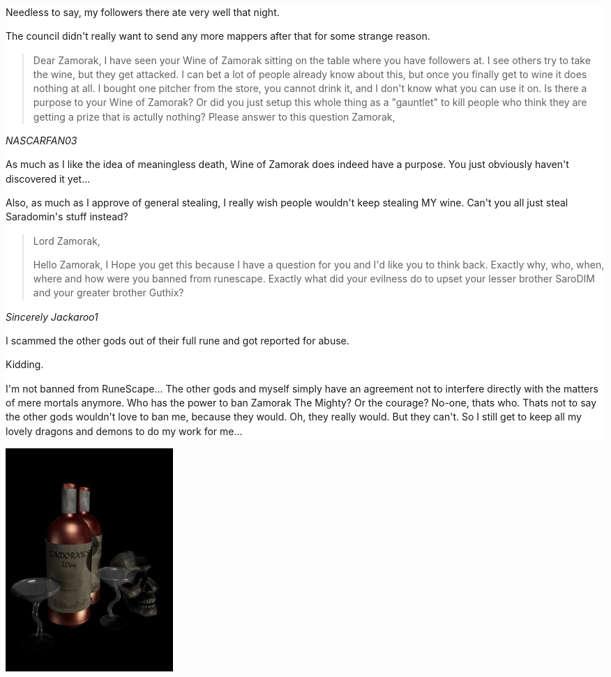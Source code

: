 Needless to say, my followers there ate very well that night.

The council didn't really want to send any more mappers after that for some strange reason.

<div style="clear:both"></div>

> Dear Zamorak,
> I have seen your Wine of Zamorak sitting on the table where you have followers at. I see others try to take the wine, but they get attacked. I can bet a lot of people already know about this, but once you finally get to wine it does nothing at all. I bought one pitcher from the store, you cannot drink it, and I don't know what you can use it on. Is there a purpose to your Wine of Zamorak? Or did you just setup this whole thing as a "gauntlet" to kill people who think they are getting a prize that is actully nothing?
> Please answer to this question Zamorak,

*NASCARFAN03*

As much as I like the idea of meaningless death, Wine of Zamorak does indeed have a purpose. You just obviously haven't discovered it yet...

Also, as much as I approve of general stealing, I really wish people wouldn't keep stealing MY wine. Can't you all just steal Saradomin's stuff instead?

> Lord Zamorak,
>
> Hello Zamorak, I Hope you get this because I have a question for you and I'd like you to think back. Exactly why, who, when, where and how were you banned from runescape. Exactly what did your evilness do to upset your lesser brother SaroDIM and your greater brother Guthix?

<p class="rsc-centre-text"><em>Sincerely Jackaroo1</em></p>

I scammed the other gods out of their full rune and got reported for abuse.

Kidding.

I'm not banned from RuneScape... The other gods and myself simply have an agreement not to interfere directly with the matters of mere mortals anymore. Who has the power to ban Zamorak The Mighty? Or the courage? No-one, thats who. Thats not to say the other gods wouldn't love to ban me, because they would. Oh, they really would. But they can't. So I still get to keep all my lovely dragons and demons to do my work for me...

<a href="/images/zamoraks-wine.jpg"><img class="rsc-image" src="/images/zamoraks-wine.jpg" align="left" /></a>
